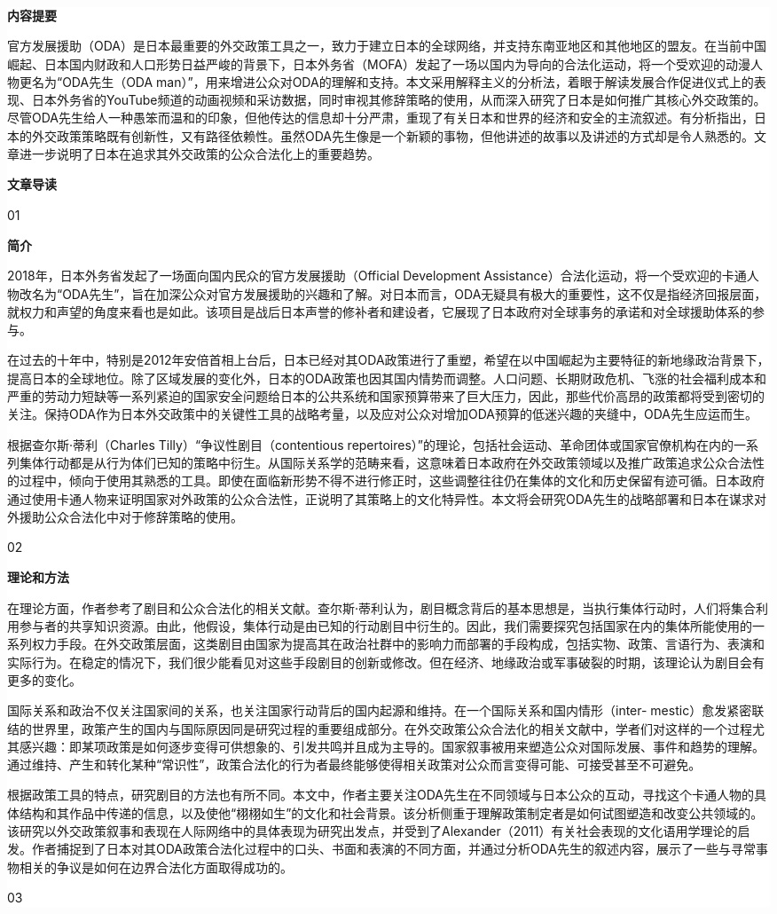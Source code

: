   

 **内容提要**

  

官方发展援助（ODA）是日本最重要的外交政策工具之一，致力于建立日本的全球网络，并支持东南亚地区和其他地区的盟友。在当前中国崛起、日本国内财政和人口形势日益严峻的背景下，日本外务省（MOFA）发起了一场以国内为导向的合法化运动，将一个受欢迎的动漫人物更名为“ODA先生（ODA
man）”，用来增进公众对ODA的理解和支持。本文采用解释主义的分析法，着眼于解读发展合作促进仪式上的表现、日本外务省的YouTube频道的动画视频和采访数据，同时审视其修辞策略的使用，从而深入研究了日本是如何推广其核心外交政策的。尽管ODA先生给人一种愚笨而温和的印象，但他传达的信息却十分严肃，重现了有关日本和世界的经济和安全的主流叙述。有分析指出，日本的外交政策策略既有创新性，又有路径依赖性。虽然ODA先生像是一个新颖的事物，但他讲述的故事以及讲述的方式却是令人熟悉的。文章进一步说明了日本在追求其外交政策的公众合法化上的重要趋势。

  

 **文章导读**

  

01

 **简介**

  

2018年，日本外务省发起了一场面向国内民众的官方发展援助（Official Development
Assistance）合法化运动，将一个受欢迎的卡通人物改名为“ODA先生”，旨在加深公众对官方发展援助的兴趣和了解。对日本而言，ODA无疑具有极大的重要性，这不仅是指经济回报层面，就权力和声望的角度来看也是如此。该项目是战后日本声誉的修补者和建设者，它展现了日本政府对全球事务的承诺和对全球援助体系的参与。

  

在过去的十年中，特别是2012年安倍首相上台后，日本已经对其ODA政策进行了重塑，希望在以中国崛起为主要特征的新地缘政治背景下，提高日本的全球地位。除了区域发展的变化外，日本的ODA政策也因其国内情势而调整。人口问题、长期财政危机、飞涨的社会福利成本和严重的劳动力短缺等一系列紧迫的国家安全问题给日本的公共系统和国家预算带来了巨大压力，因此，那些代价高昂的政策都将受到密切的关注。保持ODA作为日本外交政策中的关键性工具的战略考量，以及应对公众对增加ODA预算的低迷兴趣的夹缝中，ODA先生应运而生。

  

根据查尔斯·蒂利（Charles Tilly）“争议性剧目（contentious
repertoires）”的理论，包括社会运动、革命团体或国家官僚机构在内的一系列集体行动都是从行为体们已知的策略中衍生。从国际关系学的范畴来看，这意味着日本政府在外交政策领域以及推广政策追求公众合法性的过程中，倾向于使用其熟悉的工具。即使在面临新形势不得不进行修正时，这些调整往往仍在集体的文化和历史保留有迹可循。日本政府通过使用卡通人物来证明国家对外政策的公众合法性，正说明了其策略上的文化特异性。本文将会研究ODA先生的战略部署和日本在谋求对外援助公众合法化中对于修辞策略的使用。

  

02

 **理论和方法**

  

在理论方面，作者参考了剧目和公众合法化的相关文献。查尔斯·蒂利认为，剧目概念背后的基本思想是，当执行集体行动时，人们将集合利用参与者的共享知识资源。由此，他假设，集体行动是由已知的行动剧目中衍生的。因此，我们需要探究包括国家在内的集体所能使用的一系列权力手段。在外交政策层面，这类剧目由国家为提高其在政治社群中的影响力而部署的手段构成，包括实物、政策、言语行为、表演和实际行为。在稳定的情况下，我们很少能看见对这些手段剧目的创新或修改。但在经济、地缘政治或军事破裂的时期，该理论认为剧目会有更多的变化。

  

国际关系和政治不仅关注国家间的关系，也关注国家行动背后的国内起源和维持。在一个国际关系和国内情形（inter-
mestic）愈发紧密联结的世界里，政策产生的国内与国际原因同是研究过程的重要组成部分。在外交政策公众合法化的相关文献中，学者们对这样的一个过程尤其感兴趣：即某项政策是如何逐步变得可供想象的、引发共鸣并且成为主导的。国家叙事被用来塑造公众对国际发展、事件和趋势的理解。通过维持、产生和转化某种“常识性”，政策合法化的行为者最终能够使得相关政策对公众而言变得可能、可接受甚至不可避免。

  

根据政策工具的特点，研究剧目的方法也有所不同。本文中，作者主要关注ODA先生在不同领域与日本公众的互动，寻找这个卡通人物的具体结构和其作品中传递的信息，以及使他“栩栩如生”的文化和社会背景。该分析侧重于理解政策制定者是如何试图塑造和改变公共领域的。该研究以外交政策叙事和表现在人际网络中的具体表现为研究出发点，并受到了Alexander（2011）有关社会表现的文化语用学理论的启发。作者捕捉到了日本对其ODA政策合法化过程中的口头、书面和表演的不同方面，并通过分析ODA先生的叙述内容，展示了一些与寻常事物相关的争议是如何在边界合法化方面取得成功的。

  

03
